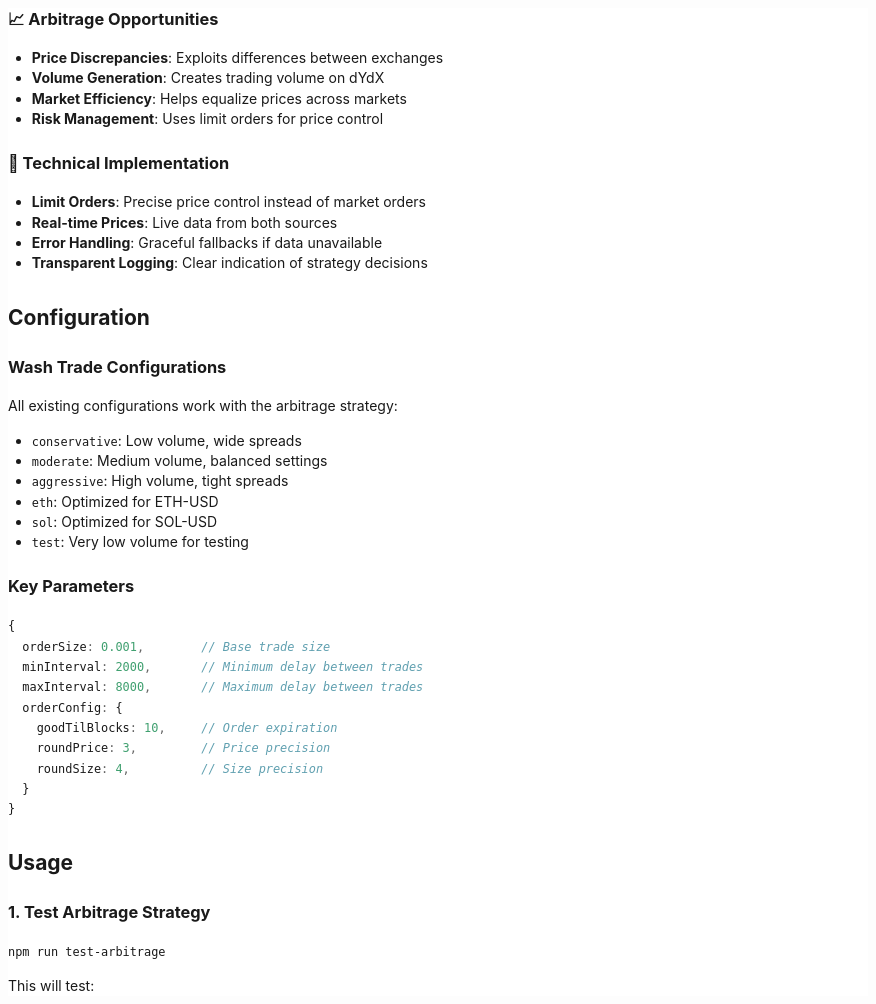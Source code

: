 ### 📈 Arbitrage Opportunities

- **Price Discrepancies**: Exploits differences between exchanges
- **Volume Generation**: Creates trading volume on dYdX
- **Market Efficiency**: Helps equalize prices across markets
- **Risk Management**: Uses limit orders for price control

### 🔧 Technical Implementation

- **Limit Orders**: Precise price control instead of market orders
- **Real-time Prices**: Live data from both sources
- **Error Handling**: Graceful fallbacks if data unavailable
- **Transparent Logging**: Clear indication of strategy decisions

## Configuration

### Wash Trade Configurations

All existing configurations work with the arbitrage strategy:

- `conservative`: Low volume, wide spreads
- `moderate`: Medium volume, balanced settings
- `aggressive`: High volume, tight spreads
- `eth`: Optimized for ETH-USD
- `sol`: Optimized for SOL-USD
- `test`: Very low volume for testing

### Key Parameters

```typescript
{
  orderSize: 0.001,        // Base trade size
  minInterval: 2000,       // Minimum delay between trades
  maxInterval: 8000,       // Maximum delay between trades
  orderConfig: {
    goodTilBlocks: 10,     // Order expiration
    roundPrice: 3,         // Price precision
    roundSize: 4,          // Size precision
  }
}
```

## Usage

### 1. Test Arbitrage Strategy

```bash
npm run test-arbitrage
```

This will test:
